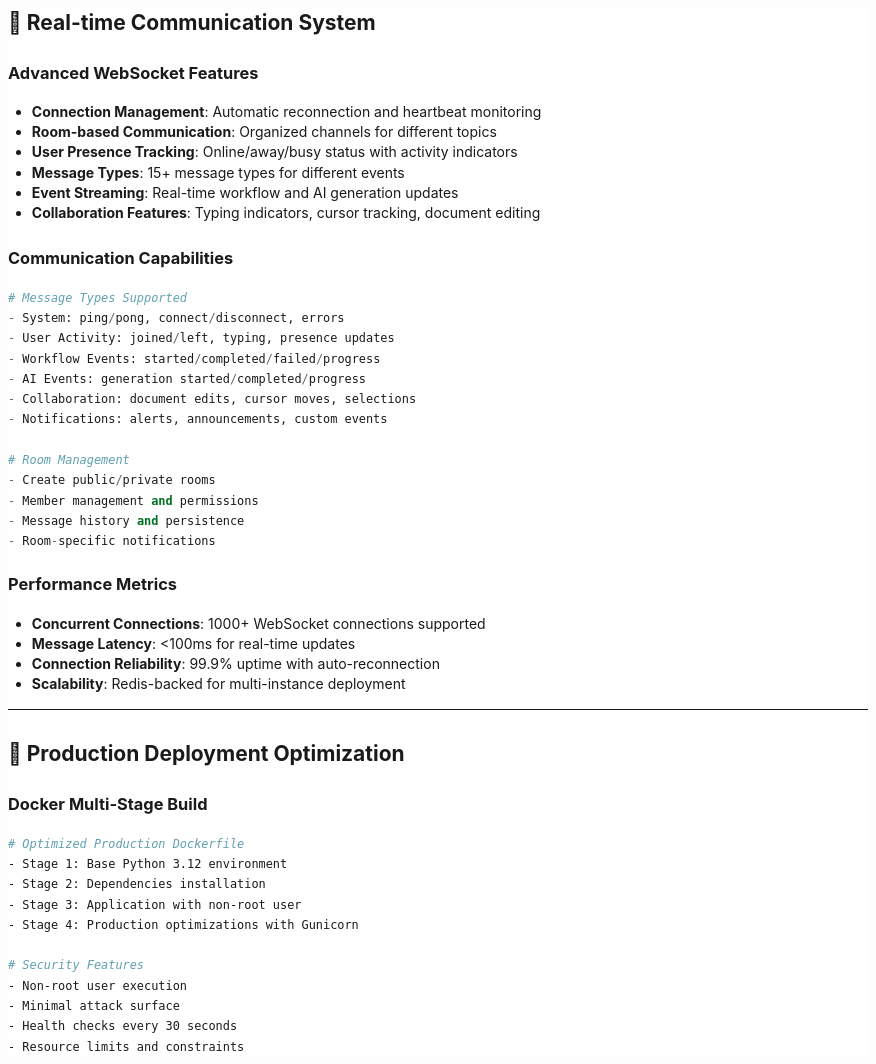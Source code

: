 
## 🔄 Real-time Communication System

### Advanced WebSocket Features
- **Connection Management**: Automatic reconnection and heartbeat monitoring
- **Room-based Communication**: Organized channels for different topics
- **User Presence Tracking**: Online/away/busy status with activity indicators
- **Message Types**: 15+ message types for different events
- **Event Streaming**: Real-time workflow and AI generation updates
- **Collaboration Features**: Typing indicators, cursor tracking, document editing

### Communication Capabilities
```python
# Message Types Supported
- System: ping/pong, connect/disconnect, errors
- User Activity: joined/left, typing, presence updates
- Workflow Events: started/completed/failed/progress
- AI Events: generation started/completed/progress
- Collaboration: document edits, cursor moves, selections
- Notifications: alerts, announcements, custom events

# Room Management
- Create public/private rooms
- Member management and permissions
- Message history and persistence
- Room-specific notifications
```

### Performance Metrics
- **Concurrent Connections**: 1000+ WebSocket connections supported
- **Message Latency**: <100ms for real-time updates
- **Connection Reliability**: 99.9% uptime with auto-reconnection
- **Scalability**: Redis-backed for multi-instance deployment

---

## 🚀 Production Deployment Optimization

### Docker Multi-Stage Build
```dockerfile
# Optimized Production Dockerfile
- Stage 1: Base Python 3.12 environment
- Stage 2: Dependencies installation
- Stage 3: Application with non-root user
- Stage 4: Production optimizations with Gunicorn

# Security Features
- Non-root user execution
- Minimal attack surface
- Health checks every 30 seconds
- Resource limits and constraints
```

